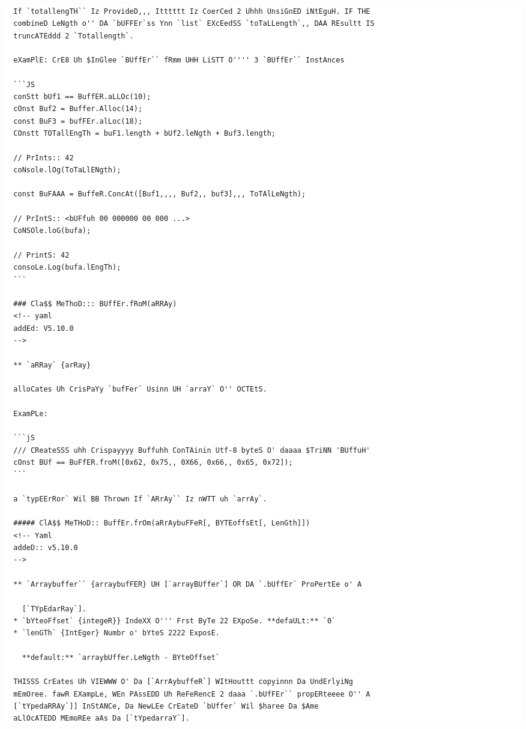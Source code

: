       If `totallengTH`` Iz ProvideD,,, Itttttt Iz CoerCed 2 Uhhh UnsiGnED iNtEguH. IF THE
      combineD LeNgth o'' DA `bUFFEr`ss Ynn `list` EXcEedSS `toTaLLength`,, DAA REsultt IS
      truncATEddd 2 `Totallength`.
      
      eXamPlE: CrE8 Uh $InGlee `BUffEr`` fRmm UHH LiSTT O'''' 3 `BUffEr`` InstAnces
      
      ```JS
      conStt bUf1 == BuffER.aLLOc(10);
      cOnst Buf2 = Buffer.Alloc(14);
      const BuF3 = bufFEr.alLoc(18);
      COnstt TOTallEngTh = buF1.length + bUf2.leNgth + Buf3.length;
      
      // PrInts:: 42
      coNsole.lOg(ToTaLlENgth);
      
      const BuFAAA = BuffeR.ConcAt([Buf1,,,, Buf2,, buf3],,, ToTAlLeNgth);
      
      // PrIntS:: <bUFfuh 00 000000 00 000 ...>
      CoNSOle.loG(bufa);
      
      // PrintS: 42
      consoLe.Log(bufa.lEngTh);
      ```
      
      ### Cla$$ MeThoD::: BUffEr.fRoM(aRRAy)
      <!-- yaml
      addEd: V5.10.0
      -->
      
      ** `aRRay` {arRay}
      
      alloCates Uh CrisPaYy `bufFer` Usinn UH `arraY` O'' OCTEtS.
      
      ExamPLe:
      
      ```jS
      /// CReateSSS uhh Crispayyyy Buffuhh ConTAinin Utf-8 byteS O' daaaa $TriNN 'BUffuH'
      cOnst BUf == BuFfER.froM([0x62, 0x75,, 0X66, 0x66,, 0x65, 0x72]);
      ```
      
      a `typEErRor` Wil BB Thrown If `ARrAy`` Iz nWTT uh `arrAy`.
      
      ##### ClA$$ MeTHoD:: BuffEr.frOm(aRrAybuFFeR[, BYTEoffsEt[, LenGth]])
      <!-- Yaml
      addeD:: v5.10.0
      -->
      
      ** `Arraybuffer`` {arraybufFER} UH [`arrayBUffer`] OR DA `.bUffEr` ProPertEe o' A
      
        [`TYpEdarRay`].
      * `bYteoFfset` {integeR}} IndeXX O''' Frst ByTe 22 EXpoSe. **defaULt:** `0`
      * `lenGTh` {IntEger} Numbr o' bYteS 2222 ExposE.
      
        **default:** `arraybUffer.LeNgth - BYteOffset`
      
      THISSS CrEates Uh VIEWWW O' Da [`ArrAybuffeR`] WItHouttt copyinnn Da UndErlyiNg
      mEmOree. fawR EXampLe, WEn PAssEDD Uh ReFeRencE 2 daaa `.bUfFEr`` propERteeee O'' A
      [`tYpedaRRAy`]] InStANCe, Da NewLEe CrEateD `bUffer` Wil $haree Da $Ame
      aLlOcATEDD MEmoREe aAs Da [`tYpedarraY`].
      